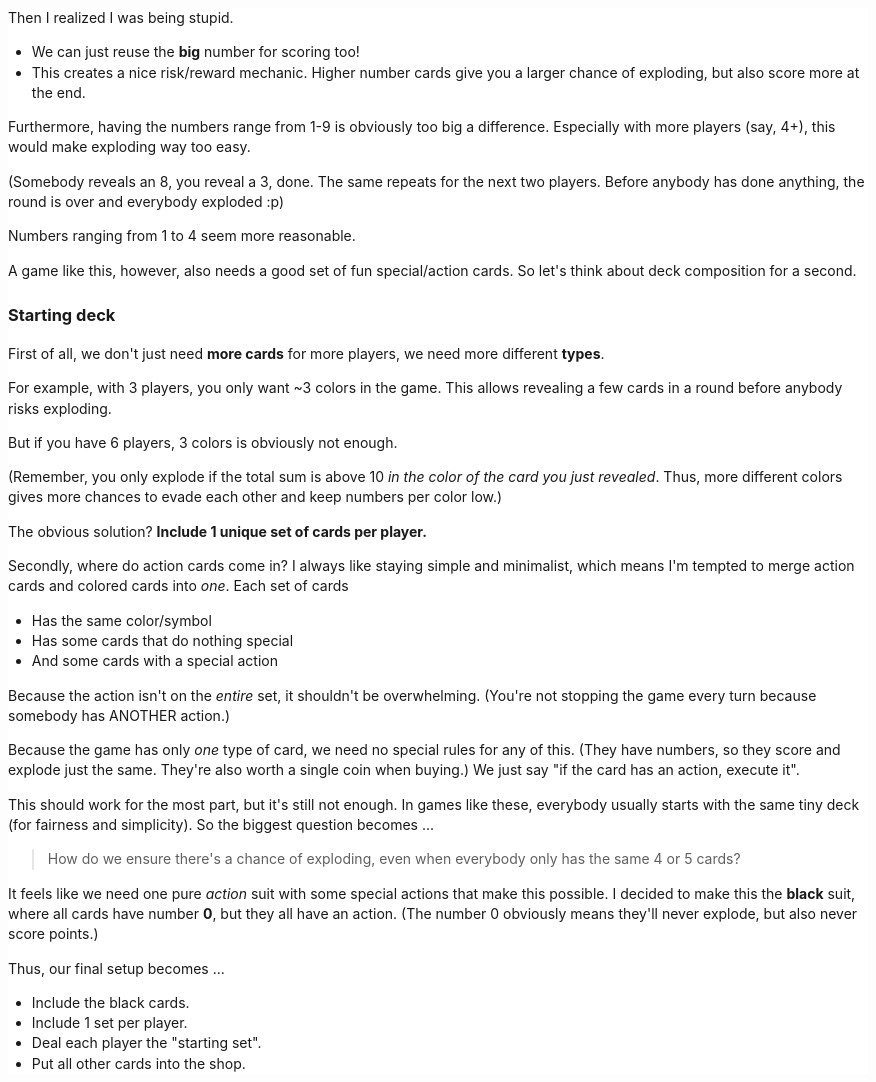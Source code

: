 Then I realized I was being stupid.
- We can just reuse the **big** number for scoring too!
- This creates a nice risk/reward mechanic. Higher number cards give you a larger chance of exploding, but also score more at the end.

Furthermore, having the numbers range from 1-9 is obviously too big a difference. Especially with more players (say, 4+), this would make exploding way too easy. 

(Somebody reveals an 8, you reveal a 3, done. The same repeats for the next two players. Before anybody has done anything, the round is over and everybody exploded :p)

Numbers ranging from 1 to 4 seem more reasonable. 

A game like this, however, also needs a good set of fun special/action cards. So let's think about deck composition for a second.

### Starting deck
First of all, we don't just need **more cards** for more players, we need more different **types**.

For example, with 3 players, you only want ~3 colors in the game. This allows revealing a few cards in a round before anybody risks exploding.

But if you have 6 players, 3 colors is obviously not enough. 

(Remember, you only explode if the total sum is above 10 _in the color of the card you just revealed_. Thus, more different colors gives more chances to evade each other and keep numbers per color low.)

The obvious solution? **Include 1 unique set of cards per player.**

Secondly, where do action cards come in? I always like staying simple and minimalist, which means I'm tempted to merge action cards and colored cards into _one_. Each set of cards 
* Has the same color/symbol
* Has some cards that do nothing special
* And some cards with a special action

Because the action isn't on the _entire_ set, it shouldn't be overwhelming. (You're not stopping the game every turn because somebody has ANOTHER action.) 

Because the game has only _one_ type of card, we need no special rules for any of this. (They have numbers, so they score and explode just the same. They're also worth a single coin when buying.) We just say "if the card has an action, execute it".

This should work for the most part, but it's still not enough. In games like these, everybody usually starts with the same tiny deck (for fairness and simplicity). So the biggest question becomes ...

> How do we ensure there's a chance of exploding, even when everybody only has the same 4 or 5 cards?

It feels like we need one pure _action_ suit with some special actions that make this possible. I decided to make this the **black** suit, where all cards have number **0**, but they all have an action. (The number 0 obviously means they'll never explode, but also never score points.)

Thus, our final setup becomes ...
* Include the black cards.
* Include 1 set per player.
* Deal each player the "starting set".
* Put all other cards into the shop.
